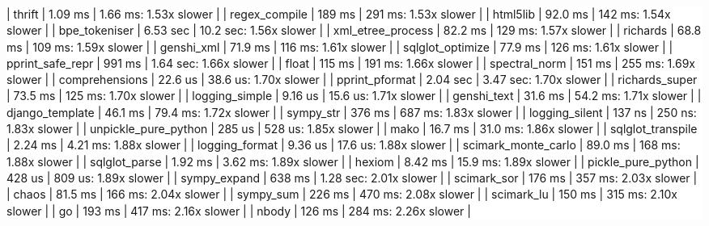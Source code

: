 | thrift                     | 1.09 ms                                                               | 1.66 ms: 1.53x slower                                                 |
| regex_compile              | 189 ms                                                                | 291 ms: 1.53x slower                                                  |
| html5lib                   | 92.0 ms                                                               | 142 ms: 1.54x slower                                                  |
| bpe_tokeniser              | 6.53 sec                                                              | 10.2 sec: 1.56x slower                                                |
| xml_etree_process          | 82.2 ms                                                               | 129 ms: 1.57x slower                                                  |
| richards                   | 68.8 ms                                                               | 109 ms: 1.59x slower                                                  |
| genshi_xml                 | 71.9 ms                                                               | 116 ms: 1.61x slower                                                  |
| sqlglot_optimize           | 77.9 ms                                                               | 126 ms: 1.61x slower                                                  |
| pprint_safe_repr           | 991 ms                                                                | 1.64 sec: 1.66x slower                                                |
| float                      | 115 ms                                                                | 191 ms: 1.66x slower                                                  |
| spectral_norm              | 151 ms                                                                | 255 ms: 1.69x slower                                                  |
| comprehensions             | 22.6 us                                                               | 38.6 us: 1.70x slower                                                 |
| pprint_pformat             | 2.04 sec                                                              | 3.47 sec: 1.70x slower                                                |
| richards_super             | 73.5 ms                                                               | 125 ms: 1.70x slower                                                  |
| logging_simple             | 9.16 us                                                               | 15.6 us: 1.71x slower                                                 |
| genshi_text                | 31.6 ms                                                               | 54.2 ms: 1.71x slower                                                 |
| django_template            | 46.1 ms                                                               | 79.4 ms: 1.72x slower                                                 |
| sympy_str                  | 376 ms                                                                | 687 ms: 1.83x slower                                                  |
| logging_silent             | 137 ns                                                                | 250 ns: 1.83x slower                                                  |
| unpickle_pure_python       | 285 us                                                                | 528 us: 1.85x slower                                                  |
| mako                       | 16.7 ms                                                               | 31.0 ms: 1.86x slower                                                 |
| sqlglot_transpile          | 2.24 ms                                                               | 4.21 ms: 1.88x slower                                                 |
| logging_format             | 9.36 us                                                               | 17.6 us: 1.88x slower                                                 |
| scimark_monte_carlo        | 89.0 ms                                                               | 168 ms: 1.88x slower                                                  |
| sqlglot_parse              | 1.92 ms                                                               | 3.62 ms: 1.89x slower                                                 |
| hexiom                     | 8.42 ms                                                               | 15.9 ms: 1.89x slower                                                 |
| pickle_pure_python         | 428 us                                                                | 809 us: 1.89x slower                                                  |
| sympy_expand               | 638 ms                                                                | 1.28 sec: 2.01x slower                                                |
| scimark_sor                | 176 ms                                                                | 357 ms: 2.03x slower                                                  |
| chaos                      | 81.5 ms                                                               | 166 ms: 2.04x slower                                                  |
| sympy_sum                  | 226 ms                                                                | 470 ms: 2.08x slower                                                  |
| scimark_lu                 | 150 ms                                                                | 315 ms: 2.10x slower                                                  |
| go                         | 193 ms                                                                | 417 ms: 2.16x slower                                                  |
| nbody                      | 126 ms                                                                | 284 ms: 2.26x slower                                                  |